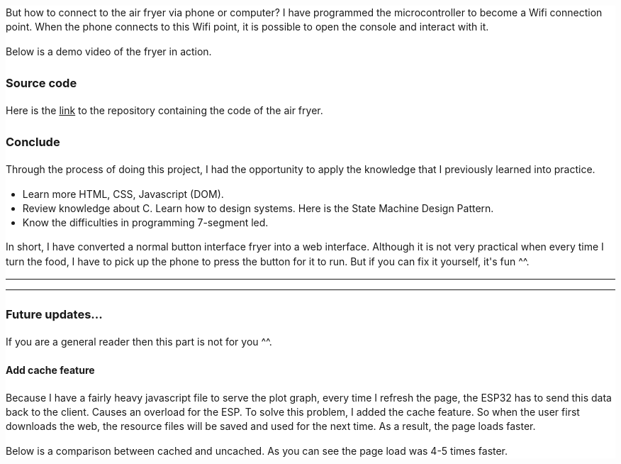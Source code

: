 But how to connect to the air fryer via phone or computer? I have programmed the microcontroller to become a Wifi connection point. When the phone connects to this Wifi point, it is possible to open the console and interact with it.

Below is a demo video of the fryer in action.

<iframe src="https://www.veed.io/embed/dd437a2d-8264-484f-b8af-11fe4c4eeca6" width="100%" height="504" frameborder="0" title="Demo" webkitallowfullscreen mozallowfullscreen allowfullscreen></iframe>

### Source code
Here is the [link](https://github.com/huynhtancuong/webserver-air-fryer) to the repository containing the code of the air fryer.

### Conclude
Through the process of doing this project, I had the opportunity to apply the knowledge that I previously learned into practice.
- Learn more HTML, CSS, Javascript (DOM).
- Review knowledge about C.
Learn how to design systems. Here is the State Machine Design Pattern.
- Know the difficulties in programming 7-segment led.

In short, I have converted a normal button interface fryer into a web interface. Although it is not very practical when every time I turn the food, I have to pick up the phone to press the button for it to run. But if you can fix it yourself, it's fun ^^.

---
---

### Future updates...
If you are a general reader then this part is not for you ^^.
#### Add cache feature
Because I have a fairly heavy javascript file to serve the plot graph, every time I refresh the page, the ESP32 has to send this data back to the client. Causes an overload for the ESP. To solve this problem, I added the cache feature. So when the user first downloads the web, the resource files will be saved and used for the next time. As a result, the page loads faster.

Below is a comparison between cached and uncached. As you can see the page load was 4-5 times faster.

